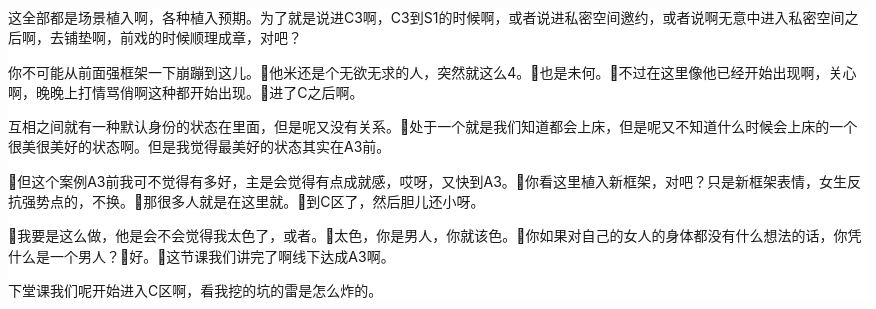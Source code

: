 这全部都是场景植入啊，各种植入预期。为了就是说进C3啊，C3到S1的时候啊，或者说进私密空间邀约，或者说啊无意中进入私密空间之后啊，去铺垫啊，前戏的时候顺理成章，对吧？

你不可能从前面强框架一下崩蹦到这儿。🎼他米还是个无欲无求的人，突然就这么4。🎼也是未何。🎼不过在这里像他已经开始出现啊，关心啊，晚晚上打情骂俏啊这种都开始出现。🎼进了C之后啊。

互相之间就有一种默认身份的状态在里面，但是呢又没有关系。🎼处于一个就是我们知道都会上床，但是呢又不知道什么时候会上床的一个很美很美好的状态啊。但是我觉得最美好的状态其实在A3前。

🎼但这个案例A3前我可不觉得有多好，主是会觉得有点成就感，哎呀，又快到A3。🎼你看这里植入新框架，对吧？只是新框架表情，女生反抗强势点的，不换。🎼那很多人就是在这里就。🎼到C区了，然后胆儿还小呀。

🎼我要是这么做，他是会不会觉得我太色了，或者。🎼太色，你是男人，你就该色。🎼你如果对自己的女人的身体都没有什么想法的话，你凭什么是一个男人？🎼好。🎼这节课我们讲完了啊线下达成A3啊。

下堂课我们呢开始进入C区啊，看我挖的坑的雷是怎么炸的。